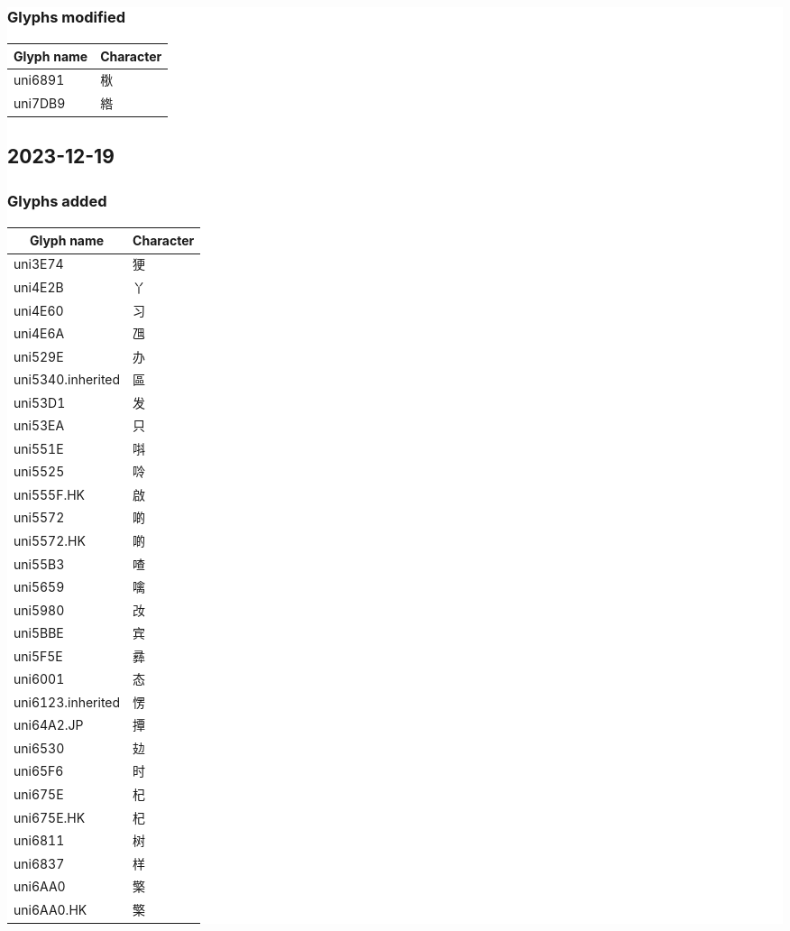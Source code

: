 ### Glyphs modified
| Glyph name        | Character | 
| ----------------- | --------- |
| uni6891 | 梑 |
| uni7DB9 | 綹 |

## 2023-12-19

### Glyphs added
| Glyph name        | Character | 
| ----------------- | --------- |
| uni3E74           | 㹴  |
| uni4E2B           | 丫  |
| uni4E60           | 习  |
| uni4E6A           | 乪  |
| uni529E           | 办  |
| uni5340.inherited | 區  |
| uni53D1           | 发  |
| uni53EA           | 只  |
| uni551E           | 唞  |
| uni5525           | 唥  |
| uni555F.HK        | 啟  |
| uni5572           | 啲  |
| uni5572.HK        | 啲  |
| uni55B3           | 喳  |
| uni5659           | 噙  |
| uni5980           | 妀  |
| uni5BBE           | 宾  |
| uni5F5E           | 彞  |
| uni6001           | 态  |
| uni6123.inherited | 愣  |
| uni64A2.JP        | 撢  |
| uni6530           | 攰  |
| uni65F6           | 时  |
| uni675E           | 杞  |
| uni675E.HK        | 杞  |
| uni6811           | 树  |
| uni6837           | 样  |
| uni6AA0           | 檠  |
| uni6AA0.HK        | 檠  |